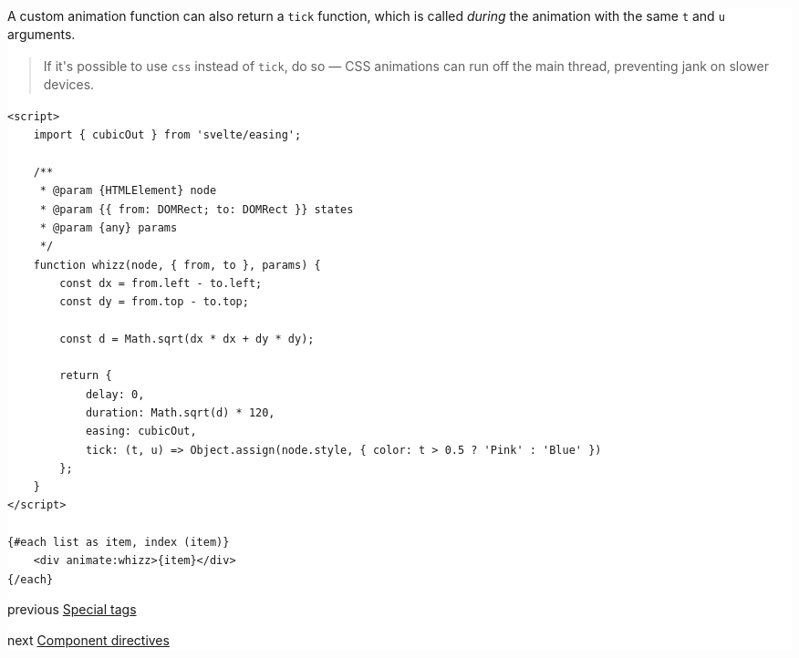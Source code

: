 A custom animation function can also return a `tick` function, which is called _during_ the animation with the same `t` and `u` arguments.

> If it's possible to use `css` instead of `tick`, do so — CSS animations can run off the main thread, preventing jank on slower devices.

    <script>
    	import { cubicOut } from 'svelte/easing';
    
    	/**
    	 * @param {HTMLElement} node
    	 * @param {{ from: DOMRect; to: DOMRect }} states
    	 * @param {any} params
    	 */
    	function whizz(node, { from, to }, params) {
    		const dx = from.left - to.left;
    		const dy = from.top - to.top;
    
    		const d = Math.sqrt(dx * dx + dy * dy);
    
    		return {
    			delay: 0,
    			duration: Math.sqrt(d) * 120,
    			easing: cubicOut,
    			tick: (t, u) => Object.assign(node.style, { color: t > 0.5 ? 'Pink' : 'Blue' })
    		};
    	}
    </script>
    
    {#each list as item, index (item)}
    	<div animate:whizz>{item}</div>
    {/each}

previous [Special tags](/docs/special-tags)

next [Component directives](/docs/component-directives)